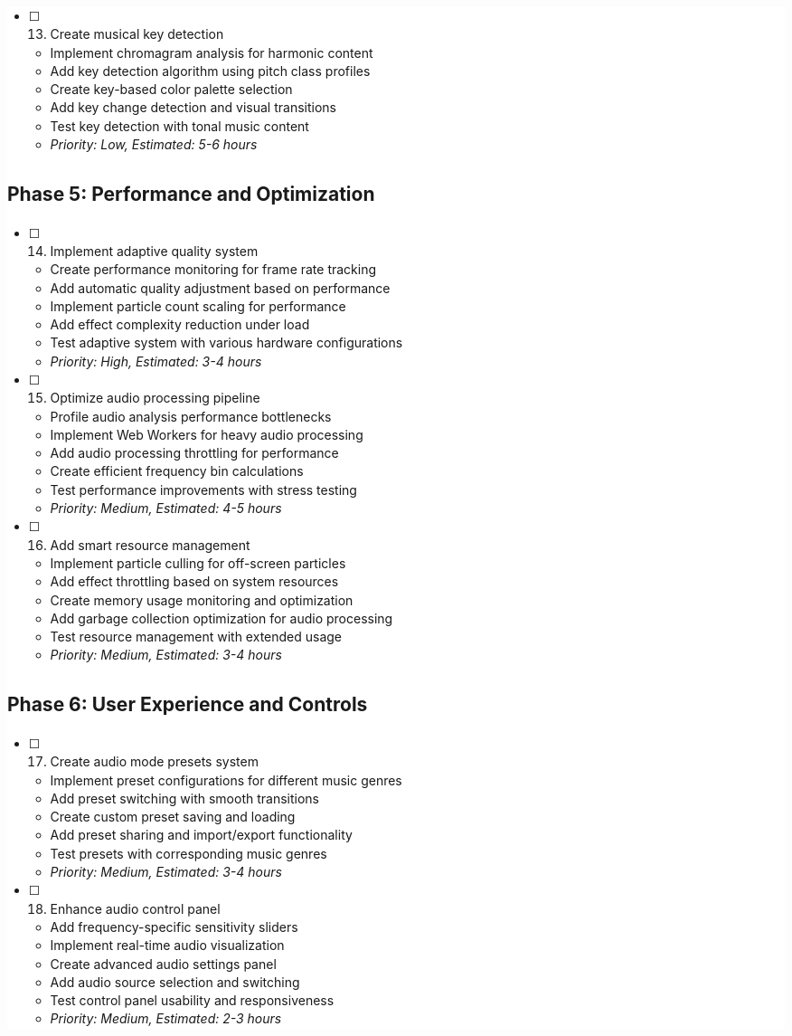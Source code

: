 - [ ] 13. Create musical key detection
  - Implement chromagram analysis for harmonic content
  - Add key detection algorithm using pitch class profiles
  - Create key-based color palette selection
  - Add key change detection and visual transitions
  - Test key detection with tonal music content
  - _Priority: Low, Estimated: 5-6 hours_

## Phase 5: Performance and Optimization

- [ ] 14. Implement adaptive quality system
  - Create performance monitoring for frame rate tracking
  - Add automatic quality adjustment based on performance
  - Implement particle count scaling for performance
  - Add effect complexity reduction under load
  - Test adaptive system with various hardware configurations
  - _Priority: High, Estimated: 3-4 hours_

- [ ] 15. Optimize audio processing pipeline
  - Profile audio analysis performance bottlenecks
  - Implement Web Workers for heavy audio processing
  - Add audio processing throttling for performance
  - Create efficient frequency bin calculations
  - Test performance improvements with stress testing
  - _Priority: Medium, Estimated: 4-5 hours_

- [ ] 16. Add smart resource management
  - Implement particle culling for off-screen particles
  - Add effect throttling based on system resources
  - Create memory usage monitoring and optimization
  - Add garbage collection optimization for audio processing
  - Test resource management with extended usage
  - _Priority: Medium, Estimated: 3-4 hours_

## Phase 6: User Experience and Controls

- [ ] 17. Create audio mode presets system
  - Implement preset configurations for different music genres
  - Add preset switching with smooth transitions
  - Create custom preset saving and loading
  - Add preset sharing and import/export functionality
  - Test presets with corresponding music genres
  - _Priority: Medium, Estimated: 3-4 hours_

- [ ] 18. Enhance audio control panel
  - Add frequency-specific sensitivity sliders
  - Implement real-time audio visualization
  - Create advanced audio settings panel
  - Add audio source selection and switching
  - Test control panel usability and responsiveness
  - _Priority: Medium, Estimated: 2-3 hours_
